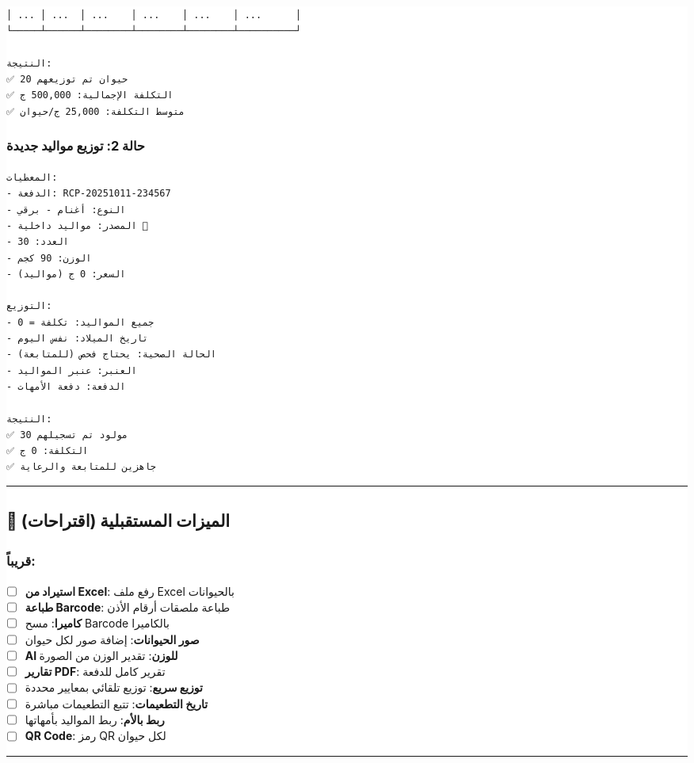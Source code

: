 ```
│ ... │ ...  │ ...    │ ...    │ ...    │ ...      │
└─────┴──────┴────────┴────────┴────────┴──────────┘

النتيجة:
✅ 20 حيوان تم توزيعهم
✅ التكلفة الإجمالية: 500,000 ج
✅ متوسط التكلفة: 25,000 ج/حيوان
```

### حالة 2: توزيع مواليد جديدة

```
المعطيات:
- الدفعة: RCP-20251011-234567
- النوع: أغنام - برقي
- المصدر: مواليد داخلية 🍼
- العدد: 30
- الوزن: 90 كجم
- السعر: 0 ج (مواليد)

التوزيع:
- جميع المواليد: تكلفة = 0
- تاريخ الميلاد: نفس اليوم
- الحالة الصحية: يحتاج فحص (للمتابعة)
- العنبر: عنبر المواليد
- الدفعة: دفعة الأمهات

النتيجة:
✅ 30 مولود تم تسجيلهم
✅ التكلفة: 0 ج
✅ جاهزين للمتابعة والرعاية
```

---

## 🚀 الميزات المستقبلية (اقتراحات)

### قريباً:

- [ ] **استيراد من Excel**: رفع ملف Excel بالحيوانات
- [ ] **طباعة Barcode**: طباعة ملصقات أرقام الأذن
- [ ] **كاميرا**: مسح Barcode بالكاميرا
- [ ] **صور الحيوانات**: إضافة صور لكل حيوان
- [ ] **AI للوزن**: تقدير الوزن من الصورة
- [ ] **تقارير PDF**: تقرير كامل للدفعة
- [ ] **توزيع سريع**: توزيع تلقائي بمعايير محددة
- [ ] **تاريخ التطعيمات**: تتبع التطعيمات مباشرة
- [ ] **ربط بالأم**: ربط المواليد بأمهاتها
- [ ] **QR Code**: رمز QR لكل حيوان

---
